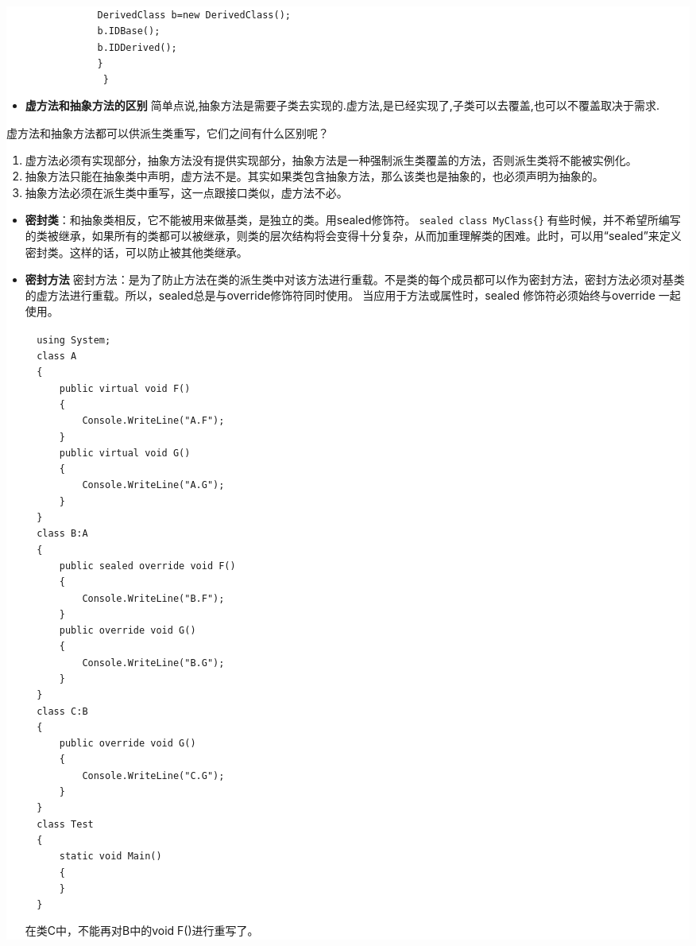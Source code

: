                    DerivedClass b=new DerivedClass();
                    b.IDBase();
                    b.IDDerived();
                    }
                     } 

* **虚方法和抽象方法的区别**
     ​    简单点说,抽象方法是需要子类去实现的.虚方法,是已经实现了,子类可以去覆盖,也可以不覆盖取决于需求. 

虚方法和抽象方法都可以供派生类重写，它们之间有什么区别呢？
1. 虚方法必须有实现部分，抽象方法没有提供实现部分，抽象方法是一种强制派生类覆盖的方法，否则派生类将不能被实例化。
2. 抽象方法只能在抽象类中声明，虚方法不是。其实如果类包含抽象方法，那么该类也是抽象的，也必须声明为抽象的。
3. 抽象方法必须在派生类中重写，这一点跟接口类似，虚方法不必。


* **密封类**：和抽象类相反，它不能被用来做基类，是独立的类。用sealed修饰符。
  `sealed class MyClass{}`
  有些时候，并不希望所编写的类被继承，如果所有的类都可以被继承，则类的层次结构将会变得十分复杂，从而加重理解类的困难。此时，可以用“sealed”来定义密封类。这样的话，可以防止被其他类继承。
* **密封方法** 
  密封方法：是为了防止方法在类的派生类中对该方法进行重载。不是类的每个成员都可以作为密封方法，密封方法必须对基类的虚方法进行重载。所以，sealed总是与override修饰符同时使用。
  当应用于方法或属性时，sealed 修饰符必须始终与override 一起使用。

        using System;
        class A
        {
            public virtual void F()
            {
                Console.WriteLine("A.F");
            }
            public virtual void G()
            {
                Console.WriteLine("A.G");
            }
        }
        class B:A
        {
            public sealed override void F()
            {
                Console.WriteLine("B.F");
            }
            public override void G()
            {
                Console.WriteLine("B.G");
            }
        }
        class C:B
        {
            public override void G()
            {
                Console.WriteLine("C.G");
            }
        }
        class Test
        {
            static void Main()
            {
            }
        }
  在类C中，不能再对B中的void F()进行重写了。
